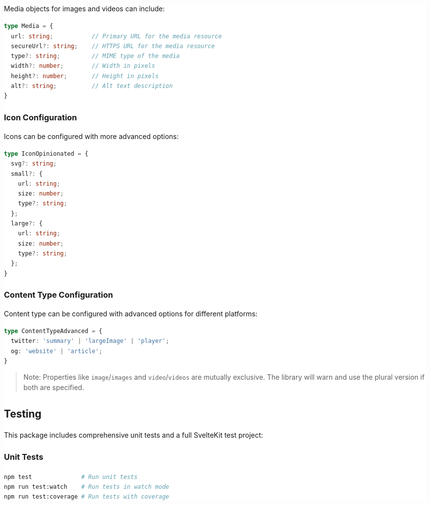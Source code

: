 Media objects for images and videos can include:

```typescript
type Media = {
  url: string;           // Primary URL for the media resource
  secureUrl?: string;    // HTTPS URL for the media resource
  type?: string;         // MIME type of the media
  width?: number;        // Width in pixels
  height?: number;       // Height in pixels
  alt?: string;          // Alt text description
}
```

### Icon Configuration

Icons can be configured with more advanced options:

```typescript
type IconOpinionated = {
  svg?: string;
  small?: {
	url: string;
	size: number;
	type?: string;
  };
  large?: {
	url: string;
	size: number;
	type?: string;
  };
}
```

### Content Type Configuration

Content type can be configured with advanced options for different platforms:

```typescript
type ContentTypeAdvanced = {
  twitter: 'summary' | 'largeImage' | 'player';
  og: 'website' | 'article';
}
```

> Note: Properties like `image`/`images` and `video`/`videos` are mutually exclusive. The library will warn and use the plural version if both are specified.

## Testing

This package includes comprehensive unit tests and a full SvelteKit test project:

### Unit Tests
```bash
npm test              # Run unit tests
npm run test:watch    # Run tests in watch mode
npm run test:coverage # Run tests with coverage
```
